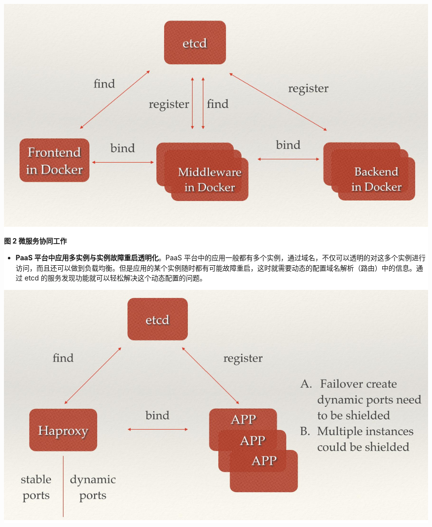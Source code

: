 ![](/img/etcd_intro/e7d6918c1c9b7c9f2829779966ffb5d8.jpg)

**图 2 微服务协同工作**

*   **PaaS 平台中应用多实例与实例故障重启透明化**。PaaS 平台中的应用一般都有多个实例，通过域名，不仅可以透明的对这多个实例进行访问，而且还可以做到负载均衡。但是应用的某个实例随时都有可能故障重启，这时就需要动态的配置域名解析（路由）中的信息。通过 etcd 的服务发现功能就可以轻松解决这个动态配置的问题。

![](/img/etcd_intro/ecea22c641122ee933e4d1a2f4c6ce68.jpg)

